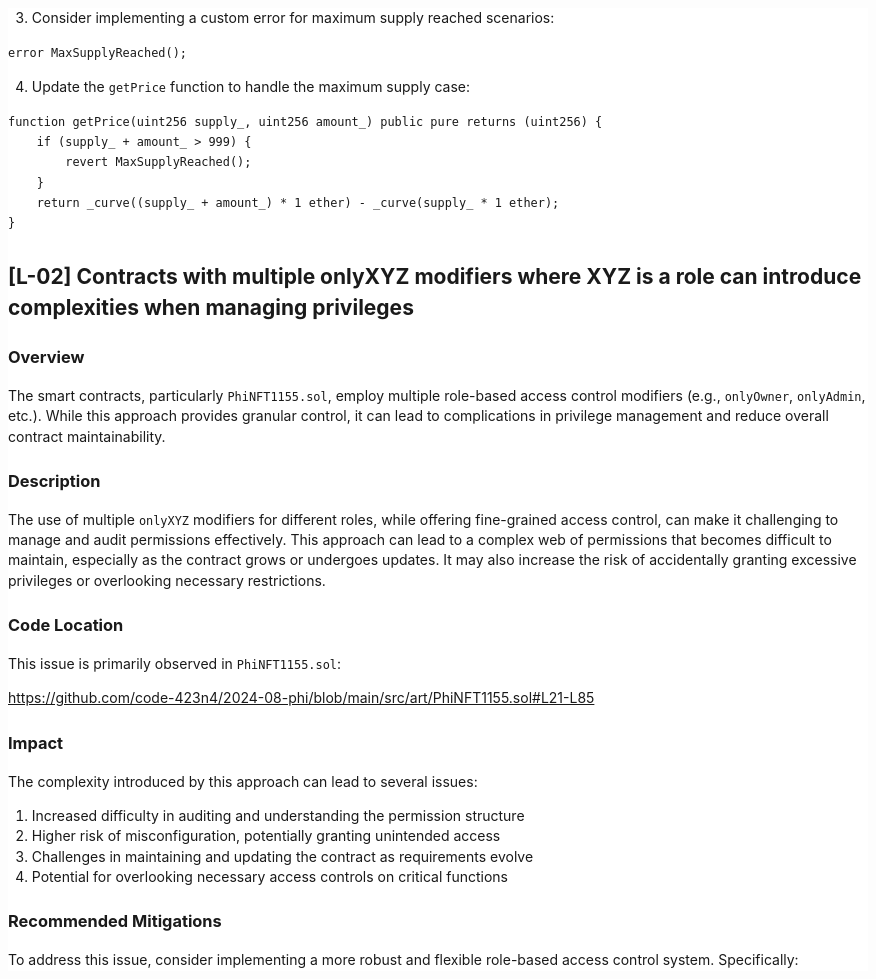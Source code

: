 3. Consider implementing a custom error for maximum supply reached scenarios:

```solidity
error MaxSupplyReached();
```

4. Update the `getPrice` function to handle the maximum supply case:

```solidity
function getPrice(uint256 supply_, uint256 amount_) public pure returns (uint256) {
    if (supply_ + amount_ > 999) {
        revert MaxSupplyReached();
    }
    return _curve((supply_ + amount_) * 1 ether) - _curve(supply_ * 1 ether);
}
```

## [L-02] Contracts with multiple onlyXYZ modifiers where XYZ is a role can introduce complexities when managing privileges

### Overview

The smart contracts, particularly `PhiNFT1155.sol`, employ multiple role-based access control modifiers (e.g., `onlyOwner`, `onlyAdmin`, etc.). While this approach provides granular control, it can lead to complications in privilege management and reduce overall contract maintainability.

### Description

The use of multiple `onlyXYZ` modifiers for different roles, while offering fine-grained access control, can make it challenging to manage and audit permissions effectively. This approach can lead to a complex web of permissions that becomes difficult to maintain, especially as the contract grows or undergoes updates. It may also increase the risk of accidentally granting excessive privileges or overlooking necessary restrictions.

### Code Location

This issue is primarily observed in `PhiNFT1155.sol`:

https://github.com/code-423n4/2024-08-phi/blob/main/src/art/PhiNFT1155.sol#L21-L85

### Impact

The complexity introduced by this approach can lead to several issues:
1. Increased difficulty in auditing and understanding the permission structure
2. Higher risk of misconfiguration, potentially granting unintended access
3. Challenges in maintaining and updating the contract as requirements evolve
4. Potential for overlooking necessary access controls on critical functions

### Recommended Mitigations

To address this issue, consider implementing a more robust and flexible role-based access control system. Specifically:
